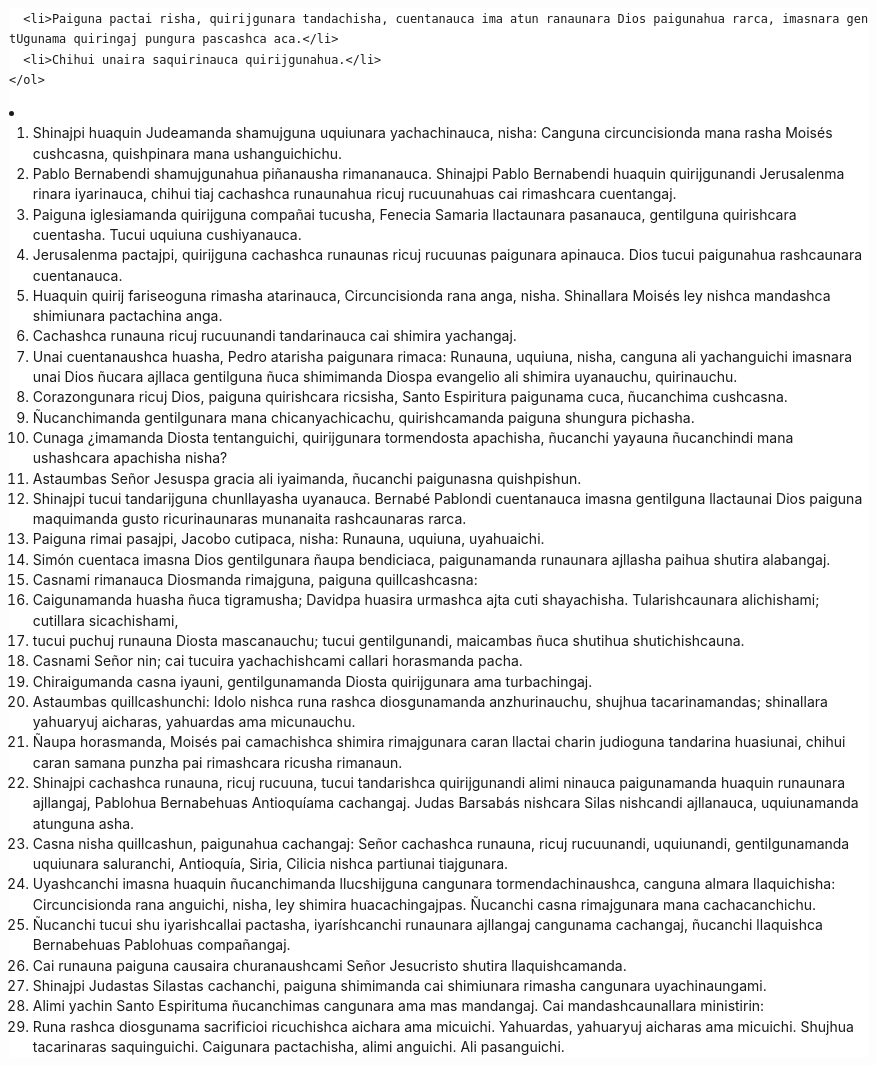       <li>Paiguna pactai risha, quirijgunara tandachisha, cuentanauca ima atun ranaunara Dios paigunahua rarca, imasnara gentUgunama quiringaj pungura pascashca aca.</li>
      <li>Chihui unaira saquirinauca quirijgunahua.</li>
    </ol>
  </li>
  <li>
    <ol>
      <li>Shinajpi huaquin Judeamanda shamujguna uquiunara yachachinauca, nisha: Canguna circuncisionda mana rasha Moisés cushcasna, quishpinara mana ushanguichichu.</li>
      <li>Pablo Bernabendi shamujgunahua piñanausha rimananauca. Shinajpi Pablo Bernabendi huaquin quirijgunandi Jerusalenma rinara iyarinauca, chihui tiaj cachashca runaunahua ricuj rucuunahuas cai rimashcara cuentangaj.</li>
      <li>Paiguna iglesiamanda quirijguna compañai tucusha, Fenecia Samaria llactaunara pasanauca, gentilguna quirishcara cuentasha. Tucui uquiuna cushiyanauca.</li>
      <li>Jerusalenma pactajpi, quirijguna cachashca runaunas ricuj rucuunas paigunara apinauca. Dios tucui paigunahua rashcaunara cuentanauca.</li>
      <li>Huaquin quirij fariseoguna rimasha atarinauca, Circuncisionda rana anga, nisha. Shinallara Moisés ley nishca mandashca shimiunara pactachina anga.</li>
      <li>Cachashca runauna ricuj rucuunandi tandarinauca cai shimira yachangaj.</li>
      <li>Unai cuentanaushca huasha, Pedro atarisha paigunara rimaca: Runauna, uquiuna, nisha, canguna ali yachanguichi imasnara unai Dios ñucara ajllaca gentilguna ñuca shimimanda Diospa evangelio ali shimira uyanauchu, quirinauchu.</li>
      <li>Corazongunara ricuj Dios, paiguna quirishcara ricsisha, Santo Espiritura paigunama cuca, ñucanchima cushcasna.</li>
      <li>Ñucanchimanda gentilgunara mana chicanyachicachu, quirishcamanda paiguna shungura pichasha.</li>
      <li>Cunaga ¿imamanda Diosta tentanguichi, quirijgunara tormendosta apachisha, ñucanchi yayauna ñucanchindi mana ushashcara apachisha nisha?</li>
      <li>Astaumbas Señor Jesuspa gracia ali iyaimanda, ñucanchi paigunasna quishpishun.</li>
      <li>Shinajpi tucui tandarijguna chunllayasha uyanauca. Bernabé Pablondi cuentanauca imasna gentilguna llactaunai Dios paiguna maquimanda gusto ricurinaunaras munanaita rashcaunaras rarca.</li>
      <li>Paiguna rimai pasajpi, Jacobo cutipaca, nisha: Runauna, uquiuna, uyahuaichi.</li>
      <li>Simón cuentaca imasna Dios gentilgunara ñaupa bendiciaca, paigunamanda runaunara ajllasha paihua shutira alabangaj.</li>
      <li>Casnami rimanauca Diosmanda rimajguna, paiguna quillcashcasna:</li>
      <li>Caigunamanda huasha ñuca tigramusha; Davidpa huasira urmashca ajta cuti shayachisha. Tularishcaunara alichishami; cutillara sicachishami,</li>
      <li>tucui puchuj runauna Diosta mascanauchu; tucui gentilgunandi, maicambas ñuca shutihua shutichishcauna.</li>
      <li>Casnami Señor nin; cai tucuira yachachishcami callari horasmanda pacha.</li>
      <li>Chiraigumanda casna iyauni, gentilgunamanda Diosta quirijgunara ama turbachingaj.</li>
      <li>Astaumbas quillcashunchi: Idolo nishca runa rashca diosgunamanda anzhurinauchu, shujhua tacarinamandas; shinallara yahuaryuj aicharas, yahuardas ama micunauchu.</li>
      <li>Ñaupa horasmanda, Moisés pai camachishca shimira rimajgunara caran llactai charin judioguna tandarina huasiunai, chihui caran samana punzha pai rimashcara ricusha rimanaun.</li>
      <li>Shinajpi cachashca runauna, ricuj rucuuna, tucui tandarishca quirijgunandi alimi ninauca paigunamanda huaquin runaunara ajllangaj, Pablohua Bernabehuas Antioquíama cachangaj. Judas Barsabás nishcara Silas nishcandi ajllanauca, uquiunamanda atunguna asha.</li>
      <li>Casna nisha quillcashun, paigunahua cachangaj: Señor cachashca runauna, ricuj rucuunandi, uquiunandi, gentilgunamanda uquiunara saluranchi, Antioquía, Siria, Cilicia nishca partiunai tiajgunara.</li>
      <li>Uyashcanchi imasna huaquin ñucanchimanda llucshijguna cangunara tormendachinaushca, canguna almara llaquichisha: Circuncisionda rana anguichi, nisha, ley shimira huacachingajpas. Ñucanchi casna rimajgunara mana cachacanchichu.</li>
      <li>Ñucanchi tucui shu iyarishcallai pactasha, iyaríshcanchi runaunara ajllangaj cangunama cachangaj, ñucanchi llaquishca Bernabehuas Pablohuas compañangaj.</li>
      <li>Cai runauna paiguna causaira churanaushcami Señor Jesucristo shutira llaquishcamanda.</li>
      <li>Shinajpi Judastas Silastas cachanchi, paiguna shimimanda cai shimiunara rimasha cangunara uyachinaungami.</li>
      <li>Alimi yachin Santo Espirituma ñucanchimas cangunara ama mas mandangaj. Cai mandashcaunallara ministirin:</li>
      <li>Runa rashca diosgunama sacrificioi ricuchishca aichara ama micuichi. Yahuardas, yahuaryuj aicharas ama micuichi. Shujhua tacarinaras saquinguichi. Caigunara pactachisha, alimi anguichi. Ali pasanguichi.</li>